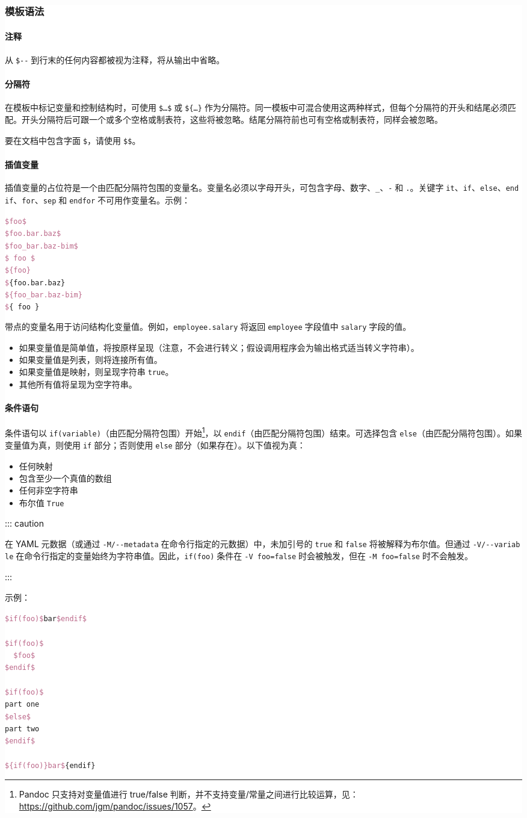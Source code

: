 ### 模板语法

#### 注释  

从 `$--` 到行末的任何内容都被视为注释，将从输出中省略。

#### 分隔符  

在模板中标记变量和控制结构时，可使用 `$…$` 或 `${…}` 作为分隔符。同一模板中可混合使用这两种样式，但每个分隔符的开头和结尾必须匹配。开头分隔符后可跟一个或多个空格或制表符，这些将被忽略。结尾分隔符前也可有空格或制表符，同样会被忽略。

要在文档中包含字面 `$`，请使用 `$$`。

#### 插值变量  

插值变量的占位符是一个由匹配分隔符包围的变量名。变量名必须以字母开头，可包含字母、数字、`_`、`-` 和 `.`。关键字 `it`、`if`、`else`、`endif`、`for`、`sep` 和 `endfor` 不可用作变量名。示例：  

```latex
$foo$
$foo.bar.baz$
$foo_bar.baz-bim$
$ foo $
${foo}
${foo.bar.baz}
${foo_bar.baz-bim}
${ foo }
```

带点的变量名用于访问结构化变量值。例如，`employee.salary` 将返回 `employee` 字段值中 `salary` 字段的值。

- 如果变量值是简单值，将按原样呈现（注意，不会进行转义；假设调用程序会为输出格式适当转义字符串）。
- 如果变量值是列表，则将连接所有值。
- 如果变量值是映射，则呈现字符串 `true`。
- 其他所有值将呈现为空字符串。

#### 条件语句  

条件语句以 `if(variable)`（由匹配分隔符包围）开始[^condition]，以 `endif`（由匹配分隔符包围）结束。可选择包含 `else`（由匹配分隔符包围）。如果变量值为真，则使用 `if` 部分；否则使用 `else` 部分（如果存在）。以下值视为真：  

- 任何映射
- 包含至少一个真值的数组
- 任何非空字符串
- 布尔值 `True`  

[^condition]: Pandoc 只支持对变量值进行 true/false 判断，并不支持变量/常量之间进行比较运算，见：<https://github.com/jgm/pandoc/issues/1057>。

::: caution

在 YAML 元数据（或通过 `-M/--metadata` 在命令行指定的元数据）中，未加引号的 `true` 和 `false` 将被解释为布尔值。但通过 `-V/--variable` 在命令行指定的变量始终为字符串值。因此，`if(foo)` 条件在 `-V foo=false` 时会被触发，但在 `-M foo=false` 时不会触发。

:::

示例：  

```latex
$if(foo)$bar$endif$

$if(foo)$
  $foo$
$endif$

$if(foo)$
part one
$else$
part two
$endif$

${if(foo)}bar${endif}
```